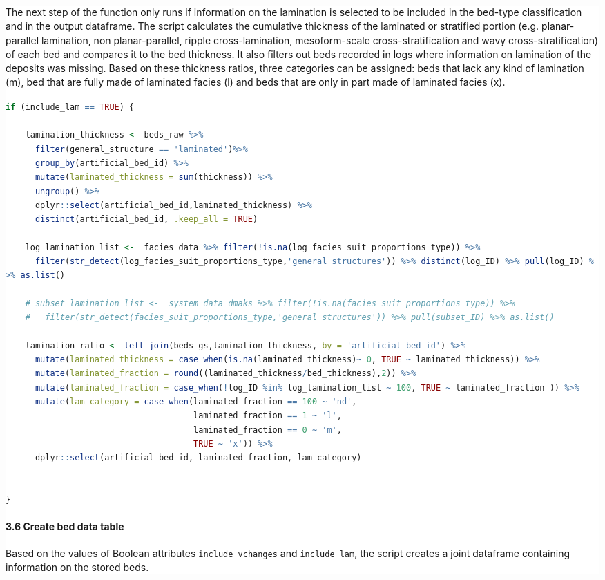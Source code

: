 The next step of the function only runs if information on the lamination
is selected to be included in the bed-type classification and in the
output dataframe. The script calculates the cumulative thickness of the
laminated or stratified portion (e.g. planar-parallel lamination, non
planar-parallel, ripple cross-lamination, mesoform-scale
cross-stratification and wavy cross-stratification) of each bed and
compares it to the bed thickness. It also filters out beds recorded in
logs where information on lamination of the deposits was missing. Based
on these thickness ratios, three categories can be assigned: beds that
lack any kind of lamination (m), bed that are fully made of laminated
facies (l) and beds that are only in part made of laminated facies (x).

``` r
if (include_lam == TRUE) {
    
    lamination_thickness <- beds_raw %>% 
      filter(general_structure == 'laminated')%>% 
      group_by(artificial_bed_id) %>% 
      mutate(laminated_thickness = sum(thickness)) %>% 
      ungroup() %>%
      dplyr::select(artificial_bed_id,laminated_thickness) %>% 
      distinct(artificial_bed_id, .keep_all = TRUE)
    
    log_lamination_list <-  facies_data %>% filter(!is.na(log_facies_suit_proportions_type)) %>% 
      filter(str_detect(log_facies_suit_proportions_type,'general structures')) %>% distinct(log_ID) %>% pull(log_ID) %>% as.list()
    
    # subset_lamination_list <-  system_data_dmaks %>% filter(!is.na(facies_suit_proportions_type)) %>% 
    #   filter(str_detect(facies_suit_proportions_type,'general structures')) %>% pull(subset_ID) %>% as.list()
    
    lamination_ratio <- left_join(beds_gs,lamination_thickness, by = 'artificial_bed_id') %>% 
      mutate(laminated_thickness = case_when(is.na(laminated_thickness)~ 0, TRUE ~ laminated_thickness)) %>%
      mutate(laminated_fraction = round((laminated_thickness/bed_thickness),2)) %>% 
      mutate(laminated_fraction = case_when(!log_ID %in% log_lamination_list ~ 100, TRUE ~ laminated_fraction )) %>%
      mutate(lam_category = case_when(laminated_fraction == 100 ~ 'nd',
                                      laminated_fraction == 1 ~ 'l', 
                                      laminated_fraction == 0 ~ 'm', 
                                      TRUE ~ 'x')) %>%
      dplyr::select(artificial_bed_id, laminated_fraction, lam_category)
    
    
}
```

#### 3.6 Create bed data table

Based on the values of Boolean attributes `include_vchanges` and
`include_lam`, the script creates a joint dataframe containing
information on the stored beds.
